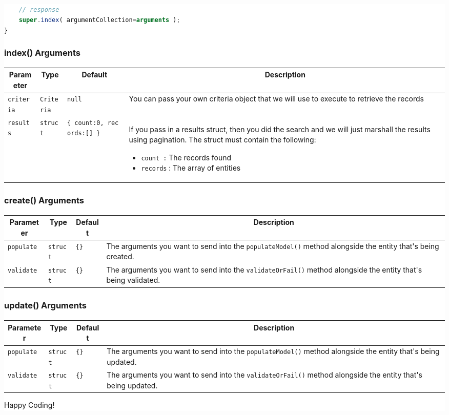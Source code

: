```javascript
    // response
    super.index( argumentCollection=arguments );
}
```

### index() Arguments

| Parameter  | Type       | Default                   | Description                                                                                                                                                                                                                                                                 |
| ---------- | ---------- | ------------------------- | --------------------------------------------------------------------------------------------------------------------------------------------------------------------------------------------------------------------------------------------------------------------------- |
| `criteria` | `Criteria` | `null`                    | You can pass your own criteria object that we will use to execute to retrieve the records                                                                                                                                                                                   |
| `results`  | `struct`   | `{ count:0, records:[] }` | <p>If you pass in a results struct, then you did the search and we will just marshall the results using pagination. The struct must contain the following:</p><ul><li><code>count :</code> The records found</li><li><code>records</code> : The array of entities</li></ul> |

### create() Arguments

| Parameter  | Type     | Default | Description                                                                                                    |
| ---------- | -------- | ------- | -------------------------------------------------------------------------------------------------------------- |
| `populate` | `struct` | `{}`    | The arguments you want to send into the `populateModel()` method alongside the entity that's being created.    |
| `validate` | `struct` | `{}`    | The arguments you want to send into the `validateOrFail()` method alongside the entity that's being validated. |

### update() Arguments

| Parameter  | Type     | Default | Description                                                                                                  |
| ---------- | -------- | ------- | ------------------------------------------------------------------------------------------------------------ |
| `populate` | `struct` | `{}`    | The arguments you want to send into the `populateModel()` method alongside the entity that's being updated.  |
| `validate` | `struct` | `{}`    | The arguments you want to send into the `validateOrFail()` method alongside the entity that's being updated. |

Happy Coding!
